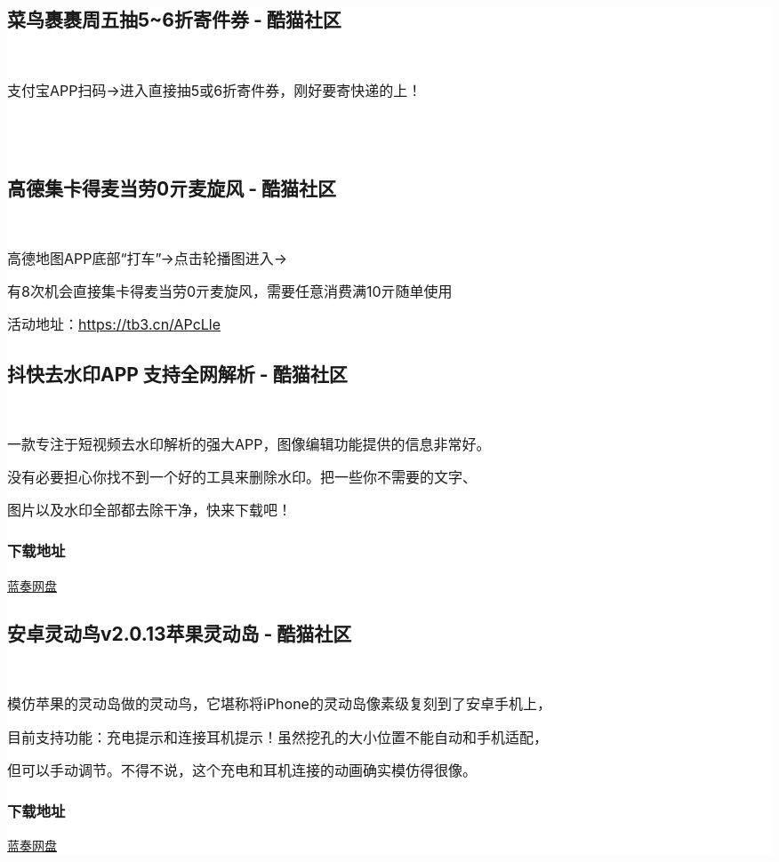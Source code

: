 ## 菜鸟裹裹周五抽5~6折寄件券 - 酷猫社区
<p style="white-space:normal;"> <a class="pics" href="https://www.qq8y.com/upload/1/888552/images/20240705/20240705154877657765.png"></a></p><div class="el-image"><a class="pics" href="https://www.qq8y.com/upload/1/888552/images/20240705/20240705154877657765.png"><img class="scrollLoading" src="https://image.smallfawn.work/?url=https://www.qq8y.com/upload/1/888552/images/20240705/20240705154877657765.png" alt="" referrerpolicy="no-referrer"></a></div> <span style="font-size:16px;"></span> <p></p> 
<p style="white-space:normal;"> <span style="font-size:16px;">支付宝APP扫码-&gt;进入直接抽5或6折寄件券，刚好要寄快递的上！</span><span style="font-size:16px;"></span> </p> 
<p style="white-space:normal;"> <span style="font-size:16px;"><a class="pics" href="https://www.qq8y.com/upload/1/888552/images/20240913/20240913101754485448.png"></a></span></p><div class="el-image"><a class="pics" href="https://www.qq8y.com/upload/1/888552/images/20240913/20240913101754485448.png"><img class="scrollLoading" src="https://image.smallfawn.work/?url=https://www.qq8y.com/upload/1/888552/images/20240913/20240913101754485448.png" alt="" referrerpolicy="no-referrer"></a></div> <br>  <p></p>

## 高德集卡得麦当劳0亓麦旋风 - 酷猫社区
<p style="white-space:normal;"> <a class="pics" href="https://www.qq8y.com/upload/1/888552/images/20241025/20241025112578237823.png"></a></p><div class="el-image"><a class="pics" href="https://www.qq8y.com/upload/1/888552/images/20241025/20241025112578237823.png"><img class="scrollLoading" src="https://image.smallfawn.work/?url=https://www.qq8y.com/upload/1/888552/images/20241025/20241025112578237823.png" alt="" referrerpolicy="no-referrer"></a></div> <p></p> 
<p style="white-space:normal;"> <span style="font-size:16px;">高德地图APP底部“打车”-&gt;点击轮播图进入-&gt;</span> </p> 
<p style="white-space:normal;"> <span style="font-size:16px;">有8次机会直接集卡得麦当劳0亓麦旋风，需要任意消费满10亓随单使用</span> </p> 
<p style="white-space:normal;"> <span style="font-size:16px;">活动地址：</span><a href="https://tb3.cn/APcLle" target="_blank"><span style="font-size:16px;">https://tb3.cn/APcLle</span></a><span style="font-size:16px;"></span> </p>

## 抖快去水印APP 支持全网解析 - 酷猫社区
<p> <a class="pics" href="https://www.qq8y.com/upload/1/888552/images/20241025/2024102511310667667.jpg"></a></p><div class="el-image"><a class="pics" href="https://www.qq8y.com/upload/1/888552/images/20241025/2024102511310667667.jpg"><img class="scrollLoading" src="https://image.smallfawn.work/?url=https://www.qq8y.com/upload/1/888552/images/20241025/2024102511310667667.jpg" alt="" referrerpolicy="no-referrer"></a></div> <p></p> 
<p> <span style="font-size:16px;">一款专注于短视频去水印解析的强大APP，图像编辑功能提供的信息非常好。</span> </p> 
<p> <span style="font-size:16px;">没有必要担心你找不到一个好的工具来删除水印。把一些你不需要的文字、</span> </p> 
<p> <span style="font-size:16px;">图片以及水印全部都去除干净，快来下载吧！</span><span style="font-size:16px;"></span> </p> 
<div id="fengexuxian"></div> 
<div class="page-content-intro main-article">
 <div class="down-url-wrap"> 
  <h3 class="tit"><i class="ico"></i>下载地址</h3> <a href="https://asjfxk.lanzouq.com/iVf1N2daun7g" class="sbtn" title=""><i class="ico"></i><i class="line"></i>蓝奏网盘</a> &nbsp; 
 </div>
</div>

## 安卓灵动鸟v2.0.13苹果灵动岛 - 酷猫社区
<p style="white-space:normal;"> <a class="pics" href="https://www.qq8y.com/upload/1/888552/images/20220915/20220915102684508450.jpg"></a></p><div class="el-image"><a class="pics" href="https://www.qq8y.com/upload/1/888552/images/20220915/20220915102684508450.jpg"><img class="scrollLoading" src="https://image.smallfawn.work/?url=https://www.qq8y.com/upload/1/888552/images/20220915/20220915102684508450.jpg" alt="" referrerpolicy="no-referrer"></a></div> <p></p> 
<p style="white-space:normal;"> <span style="font-size:16px;">模仿苹果的灵动岛做的灵动鸟，它堪称将iPhone的灵动岛像素级复刻到了安卓手机上，</span> </p> 
<p style="white-space:normal;"> <span style="font-size:16px;">目前支持功能：充电提示和连接耳机提示！虽然挖孔的大小位置不能自动和手机适配，</span> </p> 
<p style="white-space:normal;"> <span style="font-size:16px;">但可以手动调节。不得不说，这个充电和耳机连接的动画确实模仿得很像。</span> </p> 
<div id="fengexuxian"></div> 
<div class="page-content-intro main-article">
 <div class="down-url-wrap"> 
  <h3 class="tit"><i class="ico"></i>下载地址</h3> <a href="https://asjfxk.lanzouq.com/iCdx32daur2f" class="sbtn" title=""><i class="ico"></i><i class="line"></i>蓝奏网盘</a> &nbsp; 
 </div>
</div>
